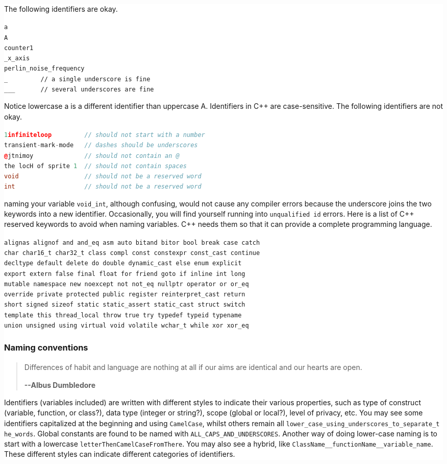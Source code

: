 The following identifiers are okay.

```
a
A
counter1
_x_axis
perlin_noise_frequency
_         // a single underscore is fine
___       // several underscores are fine
```

Notice lowercase a is a different identifier than uppercase A. Identifiers in C++ are case-sensitive.
The following identifiers are not okay.

```C++
1infiniteloop         // should not start with a number
transient-mark-mode   // dashes should be underscores
@jtnimoy              // should not contain an @
the locH of sprite 1  // should not contain spaces
void                  // should not be a reserved word
int                   // should not be a reserved word
```

naming your variable `void_int`, although confusing, would not cause any compiler errors because the underscore joins the two keywords into a new identifier. Occasionally, you will find yourself running into `unqualified id` errors. Here is a list of C++ reserved keywords to avoid when naming variables. C++ needs them so that it can provide a complete programming language.

```
alignas alignof and and_eq asm auto bitand bitor bool break case catch
char char16_t char32_t class compl const constexpr const_cast continue
decltype default delete do double dynamic_cast else enum explicit
export extern false final float for friend goto if inline int long
mutable namespace new noexcept not not_eq nullptr operator or or_eq
override private protected public register reinterpret_cast return
short signed sizeof static static_assert static_cast struct switch
template this thread_local throw true try typedef typeid typename
union unsigned using virtual void volatile wchar_t while xor xor_eq
```

### Naming conventions

> Differences of habit and language are nothing at all if our aims are identical and our hearts are open.
>
> **--Albus Dumbledore**


Identifiers (variables included) are written with different styles to indicate their various properties, such as type of construct (variable, function, or class?), data type (integer or string?), scope (global or local?), level of privacy, etc. You may see some identifiers capitalized at the beginning and using `CamelCase`, whilst others remain all `lower_case_using_underscores_to_separate_the_words`. Global constants are found to be named with `ALL_CAPS_AND_UNDERSCORES`. Another way of doing lower-case naming is to start with a lowercase `letterThenCamelCaseFromThere`. You may also see a hybrid, like `ClassName__functionName__variable_name`. These different styles can indicate different categories of identifiers.
